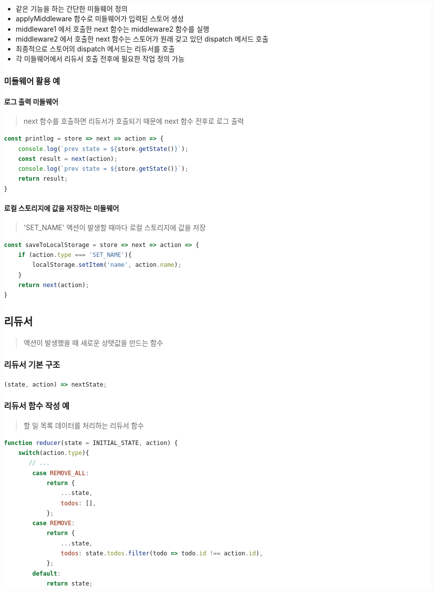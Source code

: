 ```javascript
```

- 같은 기능을 하는 간단한 미들웨어 정의
- applyMiddleware 함수로 미들웨어가 입력된 스토어 생성
- middleware1 에서 호출한 next 함수는 middleware2 함수를 실행
- middleware2 에서 호출한 next 함수는 스토어가 원래 갖고 있던 dispatch 메서드 호출
- 최종적으로 스토어의 dispatch 메서드는 리듀서를 호출
- 각 미들웨어에서 리듀서 호출 전후에 필요한 작업 정의 가능

### 미들웨어 활용 예

#### 로그 출력 미들웨어

> next 함수를 호출하면 리듀서가 호출되기 때문에 next 함수 전후로 로그 출력

```javascript
const printlog = store => next => action => {
    console.log(`prev state = ${store.getState()}`);
    const result = next(action);
    console.log(`prev state = ${store.getState()}`);
    return result;
}
```

#### 로컬 스토리지에 값을 저장하는 미들웨어

> 'SET_NAME' 액션이 발생할 때마다 로컬 스토리지에 값을 저장

```javascript
const saveToLocalStorage = store => next => action => {
    if (action.type === 'SET_NAME'){
        localStorage.setItem('name', action.name);
    }
    return next(action);
}
```

## 리듀서

> 액션이 발생했을 때 새로운 상탯값을 만드는 함수

### 리듀서 기본 구조

```javascript
(state, action) => nextState;
```

### 리듀서 함수 작성 예

> 할 일 목록 데이터를 처리하는 리듀서 함수

```javascript
function reducer(state = INITIAL_STATE, action) {
    switch(action.type){
       // ...
        case REMOVE_ALL:
            return {
                ...state,
                todos: [],
            };
        case REMOVE:
            return {
                ...state,
                todos: state.todos.filter(todo => todo.id !== action.id),
            };
        default:
            return state;
```